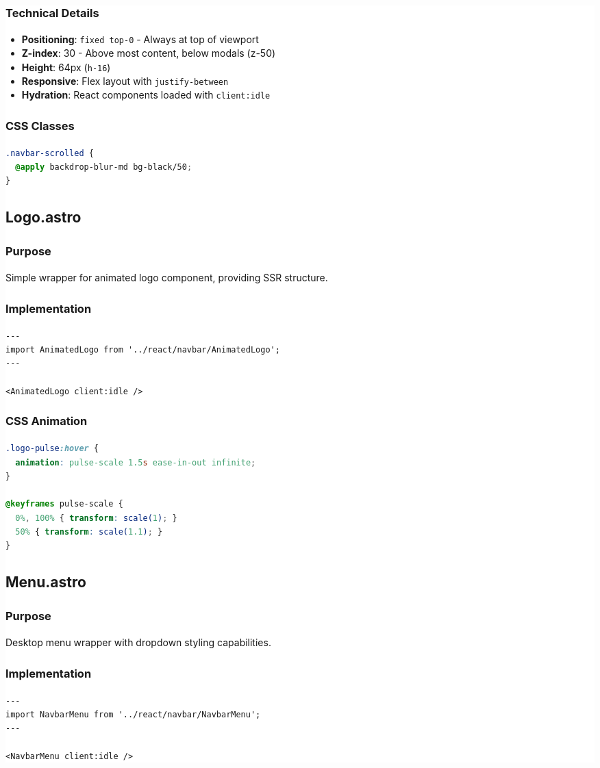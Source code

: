### Technical Details
- **Positioning**: `fixed top-0` - Always at top of viewport
- **Z-index**: 30 - Above most content, below modals (z-50)
- **Height**: 64px (`h-16`)
- **Responsive**: Flex layout with `justify-between`
- **Hydration**: React components loaded with `client:idle`

### CSS Classes
```css
.navbar-scrolled {
  @apply backdrop-blur-md bg-black/50;
}
```

## Logo.astro

### Purpose
Simple wrapper for animated logo component, providing SSR structure.

### Implementation
```astro
---
import AnimatedLogo from '../react/navbar/AnimatedLogo';
---

<AnimatedLogo client:idle />
```

### CSS Animation
```css
.logo-pulse:hover {
  animation: pulse-scale 1.5s ease-in-out infinite;
}

@keyframes pulse-scale {
  0%, 100% { transform: scale(1); }
  50% { transform: scale(1.1); }
}
```

## Menu.astro

### Purpose
Desktop menu wrapper with dropdown styling capabilities.

### Implementation
```astro
---
import NavbarMenu from '../react/navbar/NavbarMenu';
---

<NavbarMenu client:idle />
```
